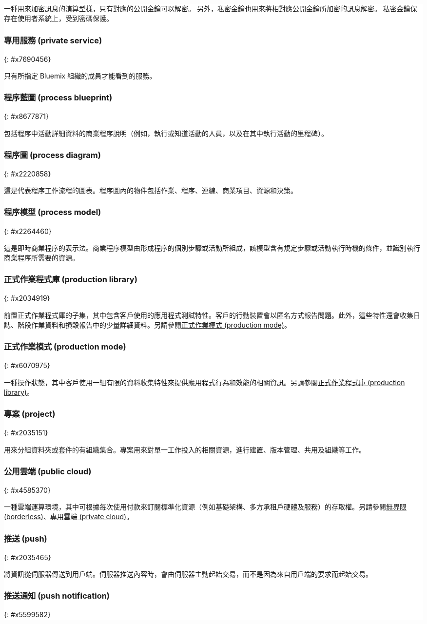 一種用來加密訊息的演算型樣，只有對應的公開金鑰可以解密。
另外，私密金鑰也用來將相對應公開金鑰所加密的訊息解密。
私密金鑰保存在使用者系統上，受到密碼保護。

### 專用服務 (private service)
{: #x7690456}

只有所指定 Bluemix 組織的成員才能看到的服務。

### 程序藍圖 (process blueprint)
{: #x8677871}

包括程序中活動詳細資料的商業程序說明（例如，執行或知道活動的人員，以及在其中執行活動的里程碑）。

### 程序圖 (process diagram)
{: #x2220858}

這是代表程序工作流程的圖表。程序圖內的物件包括作業、程序、連線、商業項目、資源和決策。

### 程序模型 (process model)
{: #x2264460}

這是即時商業程序的表示法。商業程序模型由形成程序的個別步驟或活動所組成，該模型含有規定步驟或活動執行時機的條件，並識別執行商業程序所需要的資源。

### 正式作業程式庫 (production library)
{: #x2034919}

前置正式作業程式庫的子集，其中包含客戶使用的應用程式測試特性。客戶的行動裝置會以匿名方式報告問題。此外，這些特性還會收集日誌、階段作業資料和損毀報告中的少量詳細資料。另請參閱[正式作業模式 (production mode)](#x6070975)。

### 正式作業模式 (production mode)
{: #x6070975}

一種操作狀態，其中客戶使用一組有限的資料收集特性來提供應用程式行為和效能的相關資訊。另請參閱[正式作業程式庫 (production library)](#x2034919)。

### 專案 (project)
{: #x2035151}

用來分組資料夾或套件的有組織集合。專案用來對單一工作投入的相關資源，進行建置、版本管理、共用及組織等工作。

### 公用雲端 (public cloud)
{: #x4585370}

一種雲端運算環境，其中可根據每次使用付款來訂閱標準化資源（例如基礎架構、多方承租戶硬體及服務）的存取權。另請參閱[無界限 (borderless)](#x8439189)、[專用雲端 (private cloud)](#x4585362)。

### 推送 (push)
{: #x2035465}

將資訊從伺服器傳送到用戶端。伺服器推送內容時，會由伺服器主動起始交易，而不是因為來自用戶端的要求而起始交易。

### 推送通知 (push notification)
{: #x5599582}
